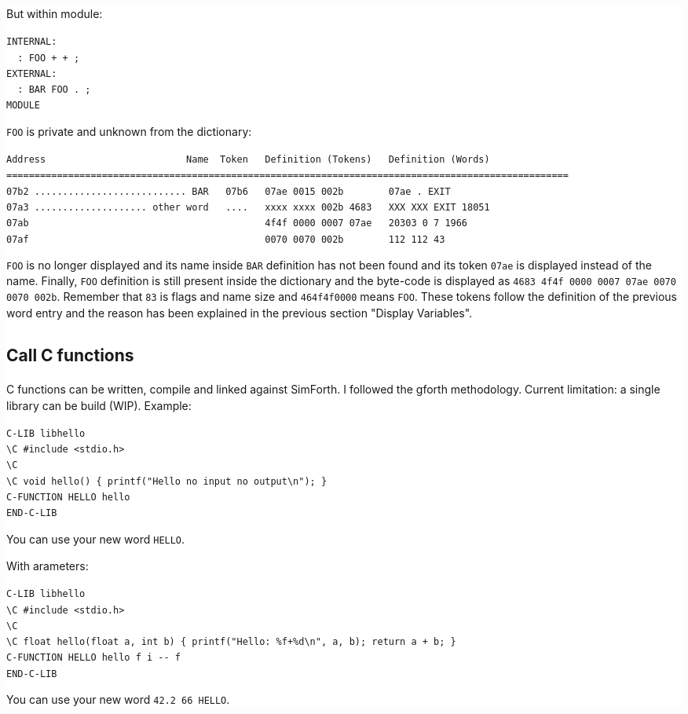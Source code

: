 But within module:

```
INTERNAL:
  : FOO + + ;
EXTERNAL:
  : BAR FOO . ;
MODULE
```

`FOO` is private and unknown from the dictionary:
```
Address                         Name  Token   Definition (Tokens)   Definition (Words)
====================================================================================================
07b2 ........................... BAR   07b6   07ae 0015 002b        07ae . EXIT
07a3 .................... other word   ....   xxxx xxxx 002b 4683   XXX XXX EXIT 18051
07ab                                          4f4f 0000 0007 07ae   20303 0 7 1966
07af                                          0070 0070 002b        112 112 43
```

`FOO` is no longer displayed and its name inside `BAR` definition has not been
found and its token `07ae` is displayed instead of the name. Finally, `FOO`
definition is still present inside the dictionary and the byte-code is displayed
as `4683 4f4f 0000 0007 07ae 0070 0070 002b`. Remember that `83` is flags and
name size and `464f4f0000` means `FOO`. These tokens follow the definition of
the previous word entry and the reason has been explained in the previous
section "Display Variables".

## Call C functions

C functions can be written, compile and linked against SimForth. I followed the gforth methodology.
Current limitation: a single library can be build (WIP).
Example:

```
C-LIB libhello
\C #include <stdio.h>
\C
\C void hello() { printf("Hello no input no output\n"); }
C-FUNCTION HELLO hello
END-C-LIB
```

You can use your new word `HELLO`.

With arameters:

```
C-LIB libhello
\C #include <stdio.h>
\C
\C float hello(float a, int b) { printf("Hello: %f+%d\n", a, b); return a + b; }
C-FUNCTION HELLO hello f i -- f
END-C-LIB
```

You can use your new word `42.2 66 HELLO`.
